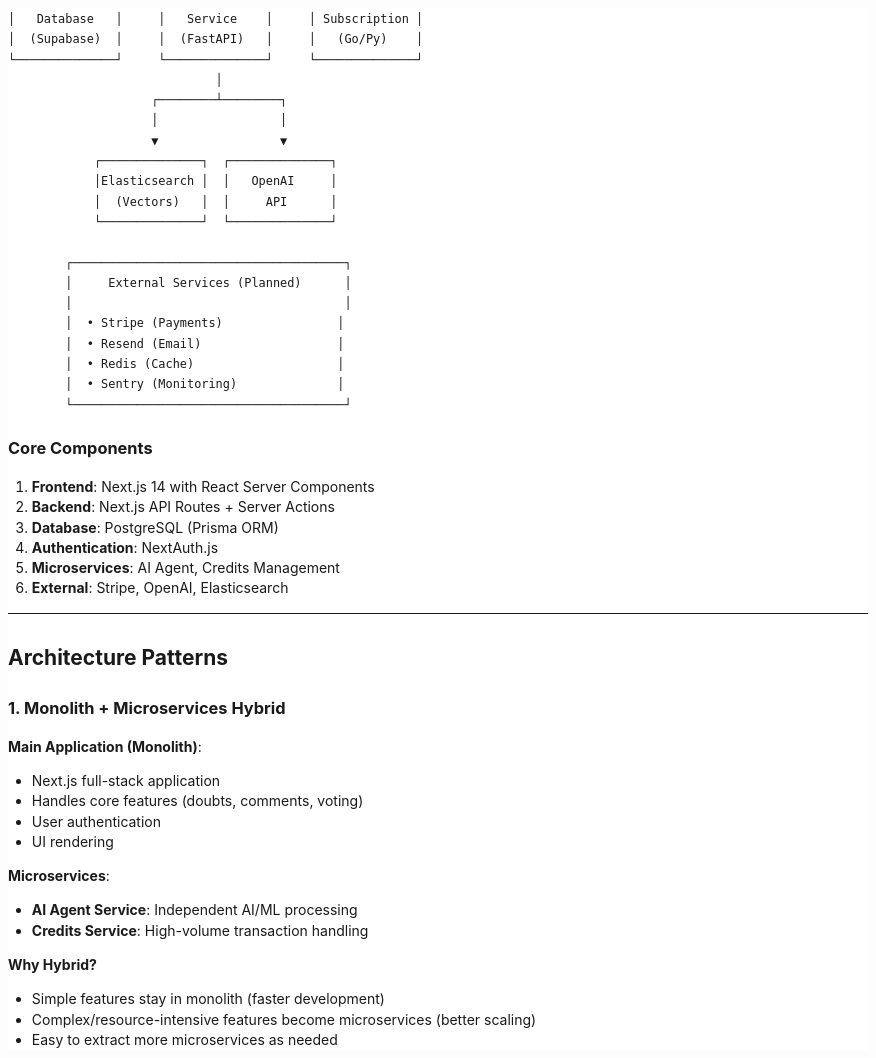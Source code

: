 ```
│   Database   │     │   Service    │     │ Subscription │
│  (Supabase)  │     │  (FastAPI)   │     │   (Go/Py)    │
└──────────────┘     └──────────────┘     └──────────────┘
                             │
                    ┌────────┴────────┐
                    │                 │
                    ▼                 ▼
            ┌──────────────┐  ┌──────────────┐
            │Elasticsearch │  │   OpenAI     │
            │  (Vectors)   │  │     API      │
            └──────────────┘  └──────────────┘

        ┌──────────────────────────────────────┐
        │     External Services (Planned)      │
        │                                      │
        │  • Stripe (Payments)                │
        │  • Resend (Email)                   │
        │  • Redis (Cache)                    │
        │  • Sentry (Monitoring)              │
        └──────────────────────────────────────┘
```

### Core Components

1. **Frontend**: Next.js 14 with React Server Components
2. **Backend**: Next.js API Routes + Server Actions
3. **Database**: PostgreSQL (Prisma ORM)
4. **Authentication**: NextAuth.js
5. **Microservices**: AI Agent, Credits Management
6. **External**: Stripe, OpenAI, Elasticsearch

---

## Architecture Patterns

### 1. Monolith + Microservices Hybrid

**Main Application (Monolith)**:
- Next.js full-stack application
- Handles core features (doubts, comments, voting)
- User authentication
- UI rendering

**Microservices**:
- **AI Agent Service**: Independent AI/ML processing
- **Credits Service**: High-volume transaction handling

**Why Hybrid?**
- Simple features stay in monolith (faster development)
- Complex/resource-intensive features become microservices (better scaling)
- Easy to extract more microservices as needed
